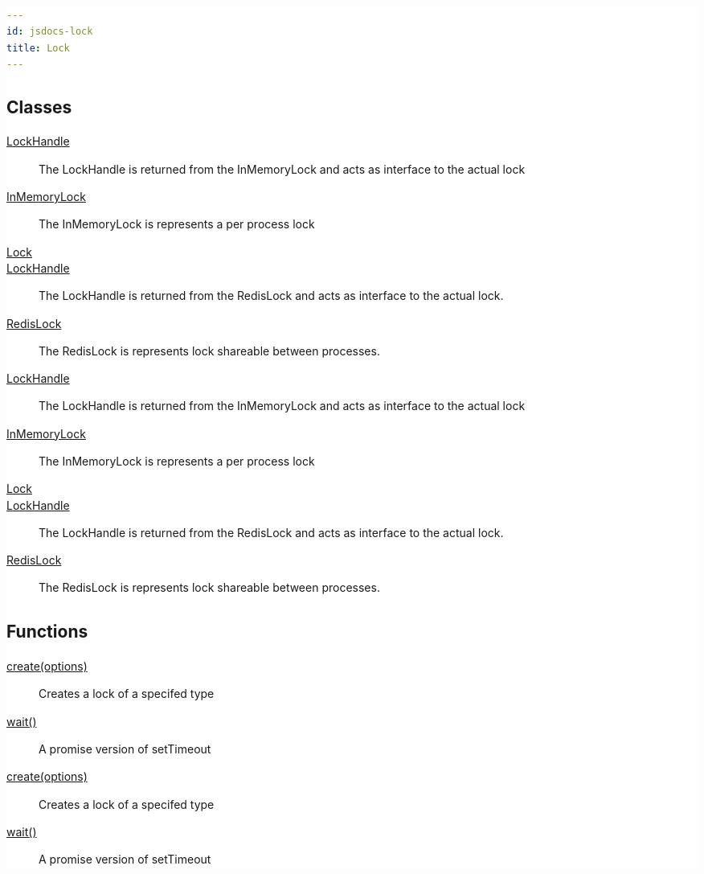 ```yaml
---
id: jsdocs-lock
title: Lock
---
```

## Classes

<dl>
<dt><a href="#LockHandle">LockHandle</a></dt>
<dd><p>The LockHandle is returned from the InMemoryLock and acts
as interface to the actual lock</p>
</dd>
<dt><a href="#InMemoryLock">InMemoryLock</a></dt>
<dd><p>The InMemoryLock is represents a per process lock</p>
</dd>
<dt><a href="#Lock">Lock</a></dt>
<dd></dd>
<dt><a href="#LockHandle">LockHandle</a></dt>
<dd><p>The LockHandle is returned from the RedisLock and acts
as interface to the actual lock.</p>
</dd>
<dt><a href="#RedisLock">RedisLock</a></dt>
<dd><p>The RedisLock is represents lock shareable between processes.</p>
</dd>
<dt><a href="#LockHandle">LockHandle</a></dt>
<dd><p>The LockHandle is returned from the InMemoryLock and acts
as interface to the actual lock</p>
</dd>
<dt><a href="#InMemoryLock">InMemoryLock</a></dt>
<dd><p>The InMemoryLock is represents a per process lock</p>
</dd>
<dt><a href="#Lock">Lock</a></dt>
<dd></dd>
<dt><a href="#LockHandle">LockHandle</a></dt>
<dd><p>The LockHandle is returned from the RedisLock and acts
as interface to the actual lock.</p>
</dd>
<dt><a href="#RedisLock">RedisLock</a></dt>
<dd><p>The RedisLock is represents lock shareable between processes.</p>
</dd>
</dl>

## Functions

<dl>
<dt><a href="#create">create(options)</a></dt>
<dd><p>Creates a lock of a specifed type</p>
</dd>
<dt><a href="#wait">wait()</a></dt>
<dd><p>A promise version of setTimeout</p>
</dd>
<dt><a href="#create">create(options)</a></dt>
<dd><p>Creates a lock of a specifed type</p>
</dd>
<dt><a href="#wait">wait()</a></dt>
<dd><p>A promise version of setTimeout</p>
</dd>
</dl>
